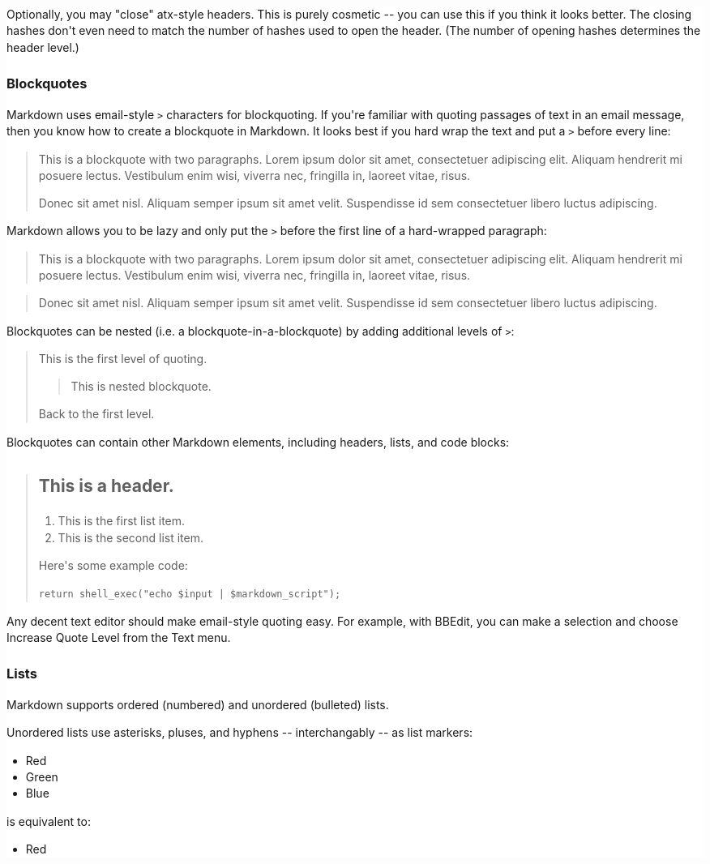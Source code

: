<p>Optionally, you may &quot;close&quot; atx-style headers. This is purely
cosmetic -- you can use this if you think it looks better. The
closing hashes don&#39;t even need to match the number of hashes
used to open the header. (The number of opening hashes
determines the header level.)</p>
<h3 id="blockquotes">Blockquotes</h3>
<p>Markdown uses email-style <code>&gt;</code> characters for blockquoting. If you&#39;re
familiar with quoting passages of text in an email message, then you
know how to create a blockquote in Markdown. It looks best if you hard
wrap the text and put a <code>&gt;</code> before every line:</p>
<blockquote>
<p>This is a blockquote with two paragraphs. Lorem ipsum dolor sit amet,
consectetuer adipiscing elit. Aliquam hendrerit mi posuere lectus.
Vestibulum enim wisi, viverra nec, fringilla in, laoreet vitae, risus.</p>
<p>Donec sit amet nisl. Aliquam semper ipsum sit amet velit. Suspendisse
id sem consectetuer libero luctus adipiscing.</p>
</blockquote>
<p>Markdown allows you to be lazy and only put the <code>&gt;</code> before the first
line of a hard-wrapped paragraph:</p>
<blockquote>
<p>This is a blockquote with two paragraphs. Lorem ipsum dolor sit amet,
consectetuer adipiscing elit. Aliquam hendrerit mi posuere lectus.
Vestibulum enim wisi, viverra nec, fringilla in, laoreet vitae, risus.</p>
</blockquote>
<blockquote>
<p>Donec sit amet nisl. Aliquam semper ipsum sit amet velit. Suspendisse
id sem consectetuer libero luctus adipiscing.</p>
</blockquote>
<p>Blockquotes can be nested (i.e. a blockquote-in-a-blockquote) by
adding additional levels of <code>&gt;</code>:</p>
<blockquote>
<p>This is the first level of quoting.</p>
<blockquote>
<p>This is nested blockquote.</p>
</blockquote>
<p>Back to the first level.</p>
</blockquote>
<p>Blockquotes can contain other Markdown elements, including headers, lists,
and code blocks:</p>
<blockquote>
<h2 id="this-is-a-header">This is a header.</h2>
<ol>
<li>This is the first list item.</li>
<li>This is the second list item.</li>
</ol>
<p>Here&#39;s some example code:</p>
<pre><code>return shell_exec(&quot;echo $input | $markdown_script&quot;);
</code></pre>
</blockquote>
<p>Any decent text editor should make email-style quoting easy. For
example, with BBEdit, you can make a selection and choose Increase
Quote Level from the Text menu.</p>
<h3 id="lists">Lists</h3>
<p>Markdown supports ordered (numbered) and unordered (bulleted) lists.</p>
<p>Unordered lists use asterisks, pluses, and hyphens -- interchangably
-- as list markers:</p>
<ul>
<li>Red</li>
<li>Green</li>
<li>Blue</li>
</ul>
<p>is equivalent to:</p>
<ul>
<li>Red</li>